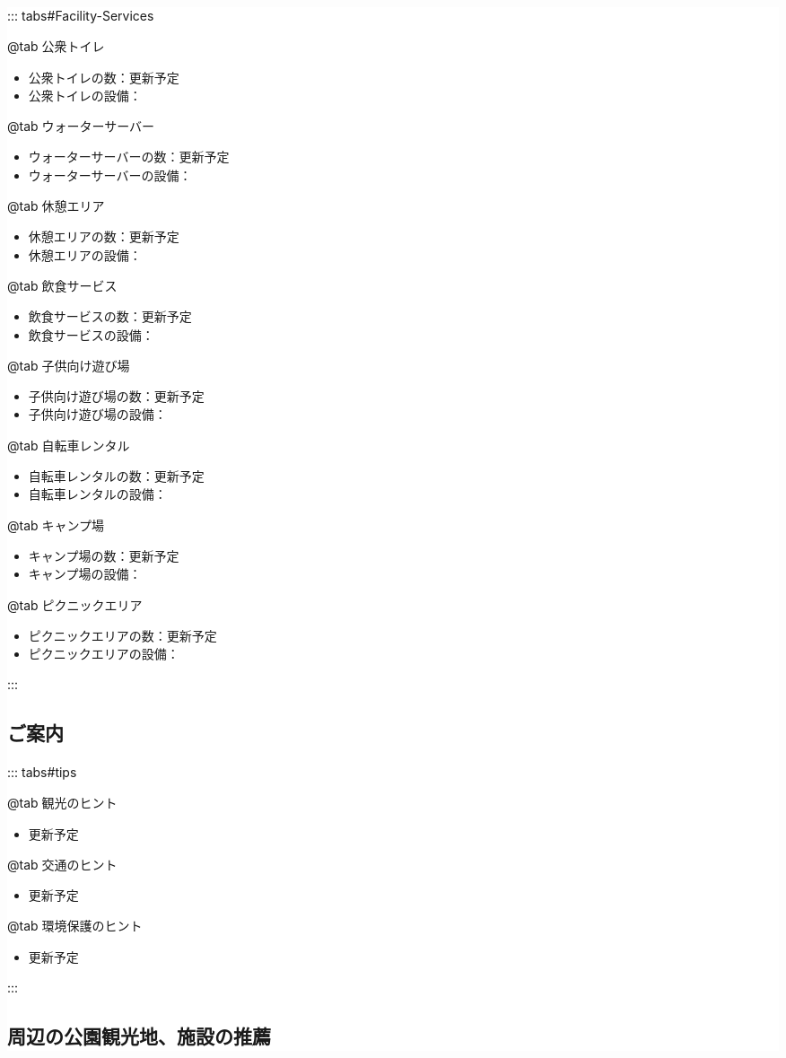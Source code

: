 ::: tabs#Facility-Services

@tab 公衆トイレ
- 公衆トイレの数：更新予定
- 公衆トイレの設備：

@tab ウォーターサーバー
- ウォーターサーバーの数：更新予定
- ウォーターサーバーの設備：

@tab 休憩エリア
- 休憩エリアの数：更新予定
- 休憩エリアの設備：

@tab 飲食サービス
- 飲食サービスの数：更新予定
- 飲食サービスの設備：

@tab 子供向け遊び場
- 子供向け遊び場の数：更新予定
- 子供向け遊び場の設備：

@tab 自転車レンタル
- 自転車レンタルの数：更新予定
- 自転車レンタルの設備：

@tab キャンプ場
- キャンプ場の数：更新予定
- キャンプ場の設備：

@tab ピクニックエリア
- ピクニックエリアの数：更新予定
- ピクニックエリアの設備：

:::

## ご案内

::: tabs#tips

@tab 観光のヒント
- 更新予定

@tab 交通のヒント
- 更新予定

@tab 環境保護のヒント
- 更新予定

:::

## 周辺の公園観光地、施設の推薦

<CardGrid>
  <ImageCard
        image="https://cgj.sz.gov.cn/attachment/1/1334/1334404/10775124.jpg"
        title="平湖大嶺サッカー場"
        description="更新予定"
        href="/ja/Cultural-Sports-Venues/Sports-Center/Pinghu-Daling-Football-Stadium/"
        author="更新予定"
        date="2025/01/02"
      />
      <ImageCard
        image="https://cgj.sz.gov.cn/attachment/1/1334/1334404/10775124.jpg"
        title="平湖大嶺サッカー場"
        description="更新予定"
        href="/ja/Cultural-Sports-Venues/Sports-Center/Pinghu-Daling-Football-Stadium/"
        author="更新予定"
        date="2025/01/02"